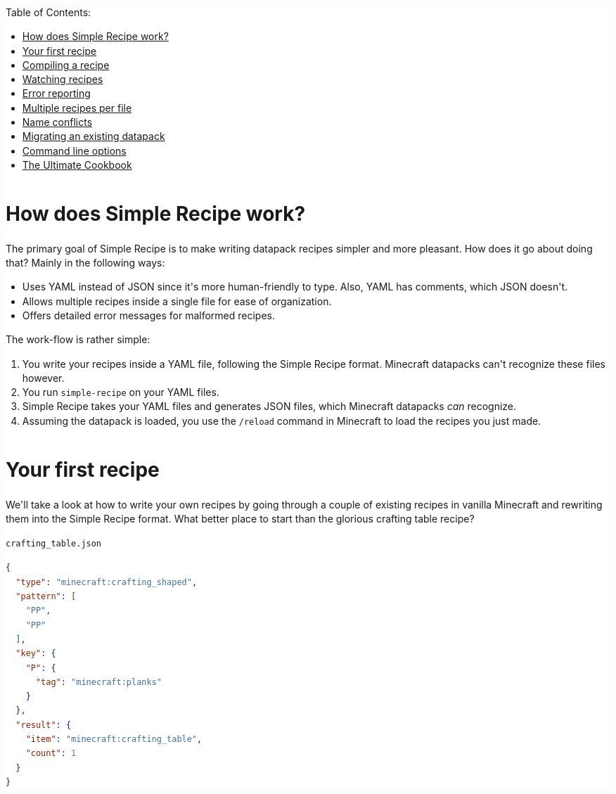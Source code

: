Table of Contents:

- [How does Simple Recipe work?](#how-does-simple-recipe-work)
- [Your first recipe](#your-first-recipe)
- [Compiling a recipe](#compiling-a-recipe)
- [Watching recipes](#watching-recipes)
- [Error reporting](#error-reporting)
- [Multiple recipes per file](#multiple-recipes-per-file)
- [Name conflicts](#name-conflicts)
- [Migrating an existing datapack](#migrating-an-existing-datapack)
- [Command line options](#command-line-options)
- [The Ultimate Cookbook](#the-ultimate-cookbook)

# How does Simple Recipe work?

The primary goal of Simple Recipe is to make writing datapack recipes simpler and more pleasant. How does it go about doing that? Mainly in the following ways:

- Uses YAML instead of JSON since it's more human-friendly to type. Also, YAML has comments, which JSON doesn't.
- Allows multiple recipes inside a single file for ease of organization.
- Offers detailed error messages for malformed recipes.

The work-flow is rather simple:

1. You write your recipes inside a YAML file, following the Simple Recipe format. Minecraft datapacks can't recognize these files however.
2. You run `simple-recipe` on your YAML files.
3. Simple Recipe takes your YAML files and generates JSON files, which Minecraft datapacks *can* recognize.
4. Assuming the datapack is loaded, you use the `/reload` command in Minecraft to load the recipes you just made.  

# Your first recipe

We'll take a look at how to write your own recipes by going through a couple of existing recipes in vanilla Minecraft and rewriting them into the Simple Recipe format. What better place to start than the glorious crafting table recipe?

`crafting_table.json`

```json
{
  "type": "minecraft:crafting_shaped",
  "pattern": [
    "PP",
    "PP"
  ],
  "key": {
    "P": {
      "tag": "minecraft:planks"
    }
  },
  "result": {
    "item": "minecraft:crafting_table",
    "count": 1
  }
}
```
